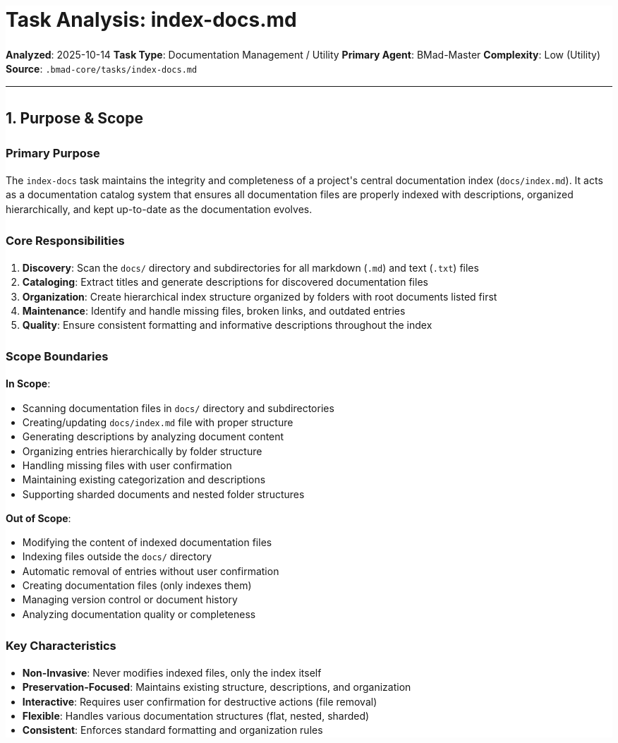 # Task Analysis: index-docs.md

**Analyzed**: 2025-10-14
**Task Type**: Documentation Management / Utility
**Primary Agent**: BMad-Master
**Complexity**: Low (Utility)
**Source**: `.bmad-core/tasks/index-docs.md`

---

## 1. Purpose & Scope

### Primary Purpose
The `index-docs` task maintains the integrity and completeness of a project's central documentation index (`docs/index.md`). It acts as a documentation catalog system that ensures all documentation files are properly indexed with descriptions, organized hierarchically, and kept up-to-date as the documentation evolves.

### Core Responsibilities
1. **Discovery**: Scan the `docs/` directory and subdirectories for all markdown (`.md`) and text (`.txt`) files
2. **Cataloging**: Extract titles and generate descriptions for discovered documentation files
3. **Organization**: Create hierarchical index structure organized by folders with root documents listed first
4. **Maintenance**: Identify and handle missing files, broken links, and outdated entries
5. **Quality**: Ensure consistent formatting and informative descriptions throughout the index

### Scope Boundaries
**In Scope**:
- Scanning documentation files in `docs/` directory and subdirectories
- Creating/updating `docs/index.md` file with proper structure
- Generating descriptions by analyzing document content
- Organizing entries hierarchically by folder structure
- Handling missing files with user confirmation
- Maintaining existing categorization and descriptions
- Supporting sharded documents and nested folder structures

**Out of Scope**:
- Modifying the content of indexed documentation files
- Indexing files outside the `docs/` directory
- Automatic removal of entries without user confirmation
- Creating documentation files (only indexes them)
- Managing version control or document history
- Analyzing documentation quality or completeness

### Key Characteristics
- **Non-Invasive**: Never modifies indexed files, only the index itself
- **Preservation-Focused**: Maintains existing structure, descriptions, and organization
- **Interactive**: Requires user confirmation for destructive actions (file removal)
- **Flexible**: Handles various documentation structures (flat, nested, sharded)
- **Consistent**: Enforces standard formatting and organization rules
